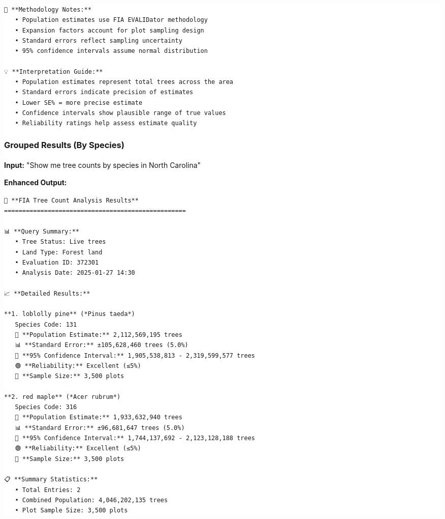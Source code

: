 ```
🔬 **Methodology Notes:**
   • Population estimates use FIA EVALIDator methodology
   • Expansion factors account for plot sampling design
   • Standard errors reflect sampling uncertainty
   • 95% confidence intervals assume normal distribution

💡 **Interpretation Guide:**
   • Population estimates represent total trees across the area
   • Standard errors indicate precision of estimates
   • Lower SE% = more precise estimate
   • Confidence intervals show plausible range of true values
   • Reliability ratings help assess estimate quality
```

### Grouped Results (By Species)

**Input:** "Show me tree counts by species in North Carolina"

**Enhanced Output:**
```
🌳 **FIA Tree Count Analysis Results**
==================================================

📊 **Query Summary:**
   • Tree Status: Live trees
   • Land Type: Forest land
   • Evaluation ID: 372301
   • Analysis Date: 2025-01-27 14:30

📈 **Detailed Results:**

**1. loblolly pine** (*Pinus taeda*)
   Species Code: 131
   🔢 **Population Estimate:** 2,112,569,195 trees
   📊 **Standard Error:** ±105,628,460 trees (5.0%)
   🎯 **95% Confidence Interval:** 1,905,538,813 - 2,319,599,577 trees
   🟢 **Reliability:** Excellent (≤5%)
   📍 **Sample Size:** 3,500 plots

**2. red maple** (*Acer rubrum*)
   Species Code: 316
   🔢 **Population Estimate:** 1,933,632,940 trees
   📊 **Standard Error:** ±96,681,647 trees (5.0%)
   🎯 **95% Confidence Interval:** 1,744,137,692 - 2,123,128,188 trees
   🟢 **Reliability:** Excellent (≤5%)
   📍 **Sample Size:** 3,500 plots

📋 **Summary Statistics:**
   • Total Entries: 2
   • Combined Population: 4,046,202,135 trees
   • Plot Sample Size: 3,500 plots
```
